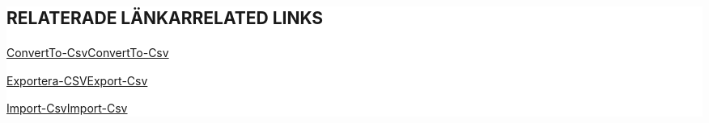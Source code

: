 ## <span data-ttu-id="f4f45-185">RELATERADE LÄNKAR</span><span class="sxs-lookup"><span data-stu-id="f4f45-185">RELATED LINKS</span></span>

[<span data-ttu-id="f4f45-186">ConvertTo-Csv</span><span class="sxs-lookup"><span data-stu-id="f4f45-186">ConvertTo-Csv</span></span>](ConvertTo-Csv.md)

[<span data-ttu-id="f4f45-187">Exportera-CSV</span><span class="sxs-lookup"><span data-stu-id="f4f45-187">Export-Csv</span></span>](Export-Csv.md)

[<span data-ttu-id="f4f45-188">Import-Csv</span><span class="sxs-lookup"><span data-stu-id="f4f45-188">Import-Csv</span></span>](Import-Csv.md)

